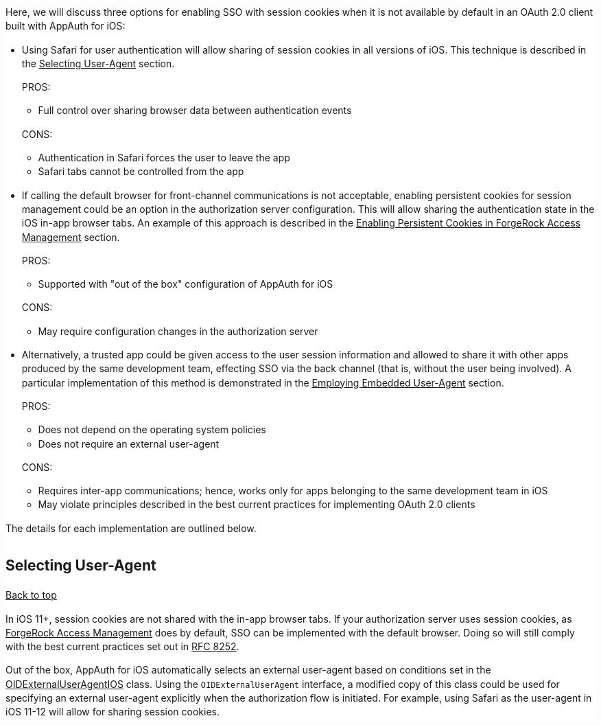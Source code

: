 Here, we will discuss three options for enabling SSO with session cookies when it is not available by default in an OAuth 2.0 client built with AppAuth for iOS:

* Using Safari for user authentication will allow sharing of session cookies in all versions of iOS. This technique is described in the [Selecting User-Agent](#selecting-user-agent) section.

    PROS:
    - Full control over sharing browser data between authentication events

    CONS:
    - Authentication in Safari forces the user to leave the app
    - Safari tabs cannot be controlled from the app

* If calling the default browser for front-channel communications is not acceptable, enabling persistent cookies for session management could be an option in the authorization server configuration. This will allow sharing the authentication state in the iOS in-app browser tabs. An example of this approach is described in the [Enabling Persistent Cookies in ForgeRock Access Management](#implementing-persistent-cookie-authentication-in-am) section.

    PROS:
    - Supported with "out of the box" configuration of AppAuth for iOS

    CONS:
    - May require configuration changes in the authorization server

* Alternatively, a trusted app could be given access to the user session information and allowed to share it with other apps produced by the same development team, effecting SSO via the back channel (that is, without the user being involved). A particular implementation of this method is demonstrated in the [Employing Embedded User-Agent](#embedded-user-agent) section.

    PROS:
    - Does not depend on the operating system policies
    - Does not require an external user-agent

    CONS:
    - Requires inter-app communications; hence, works only for apps belonging to the same development team in iOS
    - May violate principles described in the best current practices for implementing OAuth 2.0 clients

The details for each implementation are outlined below.

## <a id="selecting-user-agent"></a> Selecting User-Agent

[Back to top](#top)

 In iOS 11+, session cookies are not shared with the in-app browser tabs. If your authorization server uses session cookies, as [ForgeRock Access Management](https://www.forgerock.com/platform/access-management/) does by default, SSO can be implemented with the default browser. Doing so will still comply with the best current practices set out in [RFC 8252](https://tools.ietf.org/html/rfc8252).

Out of the box, AppAuth for iOS automatically selects an external user-agent based on conditions set in the [OIDExternalUserAgentIOS](https://github.com/openid/AppAuth-iOS/blob/e46bf966ba0189986f377719455c3656933a1566/Source/iOS/OIDExternalUserAgentIOS.m) class. Using the `OIDExternalUserAgent` interface, a modified copy of this class could be used for specifying an external user-agent explicitly when the authorization flow is initiated. For example, using Safari as the user-agent in iOS 11-12 will allow for sharing session cookies.
